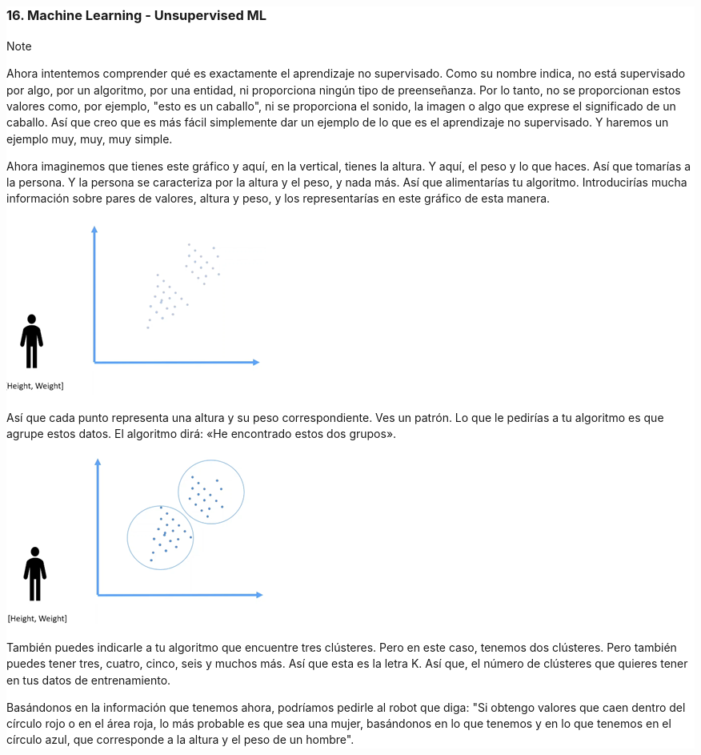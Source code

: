 
### 16. Machine Learning - Unsupervised ML

>[!NOTE]
>
>Ahora intentemos comprender qué es exactamente el aprendizaje no supervisado.
>Como su nombre indica, no está supervisado por algo, por un algoritmo, por una entidad, ni proporciona ningún tipo de preenseñanza.
>Por lo tanto, no se proporcionan estos valores como, por ejemplo, "esto es un caballo", ni se proporciona el sonido, la imagen o algo que exprese el significado de un caballo.
>Así que creo que es más fácil simplemente dar un ejemplo de lo que es el aprendizaje no supervisado.
>Y haremos un ejemplo muy, muy, muy simple.
>
>Ahora imaginemos que tienes este gráfico y aquí, en la vertical, tienes la altura.
>Y aquí, el peso y lo que haces.
>Así que tomarías a la persona.
>Y la persona se caracteriza por la altura y el peso, y nada más.
>Así que alimentarías tu algoritmo.
>Introducirías mucha información sobre pares de valores, altura y peso, y los representarías en este gráfico de esta manera.
>
>![Gráfica Peso y Altura](images/2025-08-05_160857.png "Gráfica Peso y Altura")
>
>Así que cada punto representa una altura y su peso correspondiente.
>Ves un patrón.
>Lo que le pedirías a tu algoritmo es que agrupe estos datos.
>El algoritmo dirá: «He encontrado estos dos grupos».
>
>![_Clusters_ o Grupos Hallados](images/2025-08-05_161156.png "_Clusters_ o Grupos Hallados")
>
>También puedes indicarle a tu algoritmo que encuentre tres clústeres.
>Pero en este caso, tenemos dos clústeres.
>Pero también puedes tener tres, cuatro, cinco, seis y muchos más.
>Así que esta es la letra K.
>Así que, el número de clústeres que quieres tener en tus datos de entrenamiento.
>
>Basándonos en la información que tenemos ahora, podríamos pedirle al robot que diga: "Si obtengo valores que caen dentro del círculo rojo o en el área roja, lo más probable es que sea una mujer, basándonos en lo que tenemos y en lo que tenemos en el círculo azul, que corresponde a la altura y el peso de un hombre".